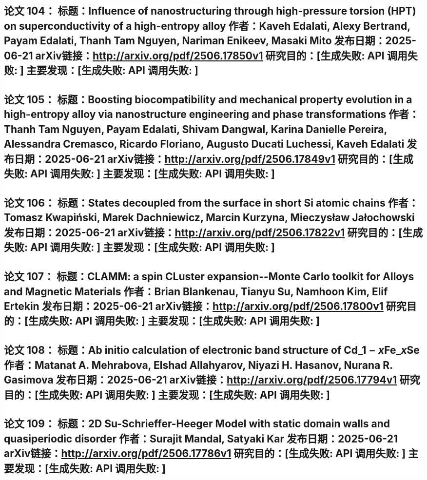 论文 104：
标题：Influence of nanostructuring through high-pressure torsion (HPT) on superconductivity of a high-entropy alloy
作者：Kaveh Edalati, Alexy Bertrand, Payam Edalati, Thanh Tam Nguyen, Nariman Enikeev, Masaki Mito
发布日期：2025-06-21
arXiv链接：http://arxiv.org/pdf/2506.17850v1
研究目的：[生成失败: API 调用失败: ]
主要发现：[生成失败: API 调用失败: ]
---

论文 105：
标题：Boosting biocompatibility and mechanical property evolution in a high-entropy alloy via nanostructure engineering and phase transformations
作者：Thanh Tam Nguyen, Payam Edalati, Shivam Dangwal, Karina Danielle Pereira, Alessandra Cremasco, Ricardo Floriano, Augusto Ducati Luchessi, Kaveh Edalati
发布日期：2025-06-21
arXiv链接：http://arxiv.org/pdf/2506.17849v1
研究目的：[生成失败: API 调用失败: ]
主要发现：[生成失败: API 调用失败: ]
---

论文 106：
标题：States decoupled from the surface in short Si atomic chains
作者：Tomasz Kwapiński, Marek Dachniewicz, Marcin Kurzyna, Mieczysław Jałochowski
发布日期：2025-06-21
arXiv链接：http://arxiv.org/pdf/2506.17822v1
研究目的：[生成失败: API 调用失败: ]
主要发现：[生成失败: API 调用失败: ]
---

论文 107：
标题：CLAMM: a spin CLuster expansion--Monte Carlo toolkit for Alloys and Magnetic Materials
作者：Brian Blankenau, Tianyu Su, Namhoon Kim, Elif Ertekin
发布日期：2025-06-21
arXiv链接：http://arxiv.org/pdf/2506.17800v1
研究目的：[生成失败: API 调用失败: ]
主要发现：[生成失败: API 调用失败: ]
---

论文 108：
标题：Ab initio calculation of electronic band structure of Cd$\_{1-x}$Fe$\_x$Se
作者：Matanat A. Mehrabova, Elshad Allahyarov, Niyazi H. Hasanov, Nurana R. Gasimova
发布日期：2025-06-21
arXiv链接：http://arxiv.org/pdf/2506.17794v1
研究目的：[生成失败: API 调用失败: ]
主要发现：[生成失败: API 调用失败: ]
---

论文 109：
标题：2D Su-Schrieffer-Heeger Model with static domain walls and quasiperiodic disorder
作者：Surajit Mandal, Satyaki Kar
发布日期：2025-06-21
arXiv链接：http://arxiv.org/pdf/2506.17786v1
研究目的：[生成失败: API 调用失败: ]
主要发现：[生成失败: API 调用失败: ]
---
